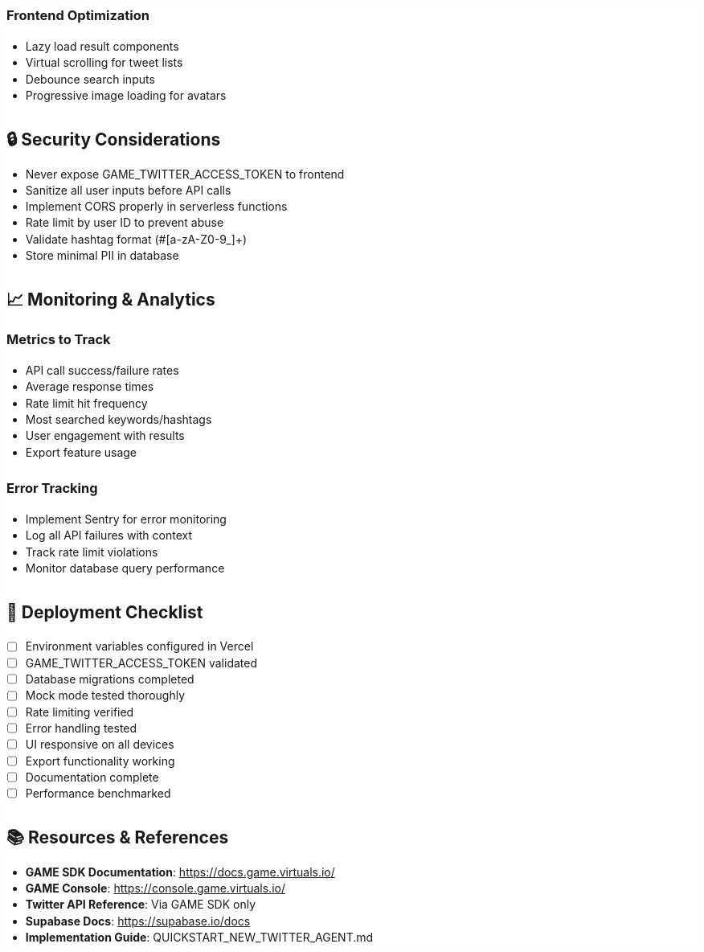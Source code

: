 ### Frontend Optimization
- Lazy load result components
- Virtual scrolling for tweet lists
- Debounce search inputs
- Progressive image loading for avatars

## 🔒 Security Considerations

- Never expose GAME_TWITTER_ACCESS_TOKEN to frontend
- Sanitize all user inputs before API calls
- Implement CORS properly in serverless functions
- Rate limit by user ID to prevent abuse
- Validate hashtag format (#[a-zA-Z0-9_]+)
- Store minimal PII in database

## 📈 Monitoring & Analytics

### Metrics to Track
- API call success/failure rates
- Average response times
- Rate limit hit frequency
- Most searched keywords/hashtags
- User engagement with results
- Export feature usage

### Error Tracking
- Implement Sentry for error monitoring
- Log all API failures with context
- Track rate limit violations
- Monitor database query performance

## 🚀 Deployment Checklist

- [ ] Environment variables configured in Vercel
- [ ] GAME_TWITTER_ACCESS_TOKEN validated
- [ ] Database migrations completed
- [ ] Mock mode tested thoroughly
- [ ] Rate limiting verified
- [ ] Error handling tested
- [ ] UI responsive on all devices
- [ ] Export functionality working
- [ ] Documentation complete
- [ ] Performance benchmarked

## 📚 Resources & References

- **GAME SDK Documentation**: https://docs.game.virtuals.io/
- **GAME Console**: https://console.game.virtuals.io/
- **Twitter API Reference**: Via GAME SDK only
- **Supabase Docs**: https://supabase.io/docs
- **Implementation Guide**: QUICKSTART_NEW_TWITTER_AGENT.md
